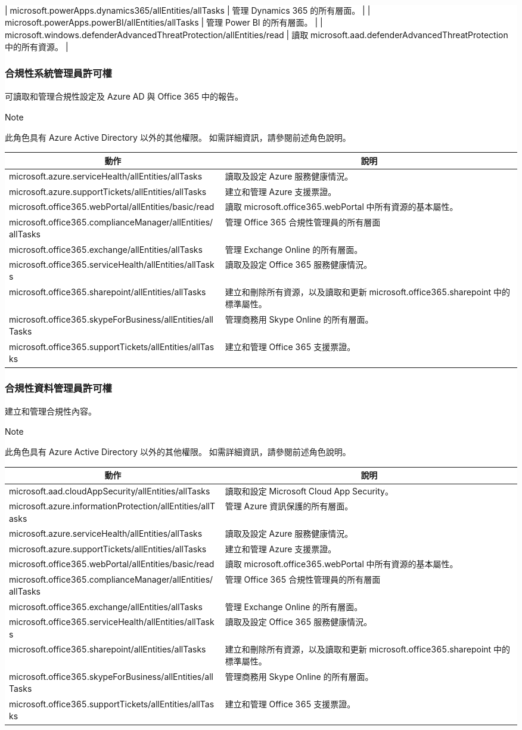 | microsoft.powerApps.dynamics365/allEntities/allTasks | 管理 Dynamics 365 的所有層面。 |
| microsoft.powerApps.powerBI/allEntities/allTasks | 管理 Power BI 的所有層面。 |
| microsoft.windows.defenderAdvancedThreatProtection/allEntities/read | 讀取 microsoft.aad.defenderAdvancedThreatProtection 中的所有資源。 |

### <a name="compliance-administrator-permissions"></a>合規性系統管理員許可權

可讀取和管理合規性設定及 Azure AD 與 Office 365 中的報告。

> [!NOTE]
> 此角色具有 Azure Active Directory 以外的其他權限。 如需詳細資訊，請參閱前述角色說明。
>
>

| **動作** | **說明** |
| --- | --- |
| microsoft.azure.serviceHealth/allEntities/allTasks | 讀取及設定 Azure 服務健康情況。 |
| microsoft.azure.supportTickets/allEntities/allTasks | 建立和管理 Azure 支援票證。 |
| microsoft.office365.webPortal/allEntities/basic/read | 讀取 microsoft.office365.webPortal 中所有資源的基本屬性。 |
| microsoft.office365.complianceManager/allEntities/allTasks | 管理 Office 365 合規性管理員的所有層面 |
| microsoft.office365.exchange/allEntities/allTasks | 管理 Exchange Online 的所有層面。 |
| microsoft.office365.serviceHealth/allEntities/allTasks | 讀取及設定 Office 365 服務健康情況。 |
| microsoft.office365.sharepoint/allEntities/allTasks | 建立和刪除所有資源，以及讀取和更新 microsoft.office365.sharepoint 中的標準屬性。 |
| microsoft.office365.skypeForBusiness/allEntities/allTasks | 管理商務用 Skype Online 的所有層面。 |
| microsoft.office365.supportTickets/allEntities/allTasks | 建立和管理 Office 365 支援票證。 |

### <a name="compliance-data-administrator-permissions"></a>合規性資料管理員許可權

建立和管理合規性內容。

> [!NOTE]
> 此角色具有 Azure Active Directory 以外的其他權限。 如需詳細資訊，請參閱前述角色說明。
>
>

| **動作** | **說明** |
| --- | --- |
| microsoft.aad.cloudAppSecurity/allEntities/allTasks | 讀取和設定 Microsoft Cloud App Security。 |
| microsoft.azure.informationProtection/allEntities/allTasks | 管理 Azure 資訊保護的所有層面。 |
| microsoft.azure.serviceHealth/allEntities/allTasks | 讀取及設定 Azure 服務健康情況。 |
| microsoft.azure.supportTickets/allEntities/allTasks | 建立和管理 Azure 支援票證。 |
| microsoft.office365.webPortal/allEntities/basic/read | 讀取 microsoft.office365.webPortal 中所有資源的基本屬性。 |
| microsoft.office365.complianceManager/allEntities/allTasks | 管理 Office 365 合規性管理員的所有層面 |
| microsoft.office365.exchange/allEntities/allTasks | 管理 Exchange Online 的所有層面。 |
| microsoft.office365.serviceHealth/allEntities/allTasks | 讀取及設定 Office 365 服務健康情況。 |
| microsoft.office365.sharepoint/allEntities/allTasks | 建立和刪除所有資源，以及讀取和更新 microsoft.office365.sharepoint 中的標準屬性。 |
| microsoft.office365.skypeForBusiness/allEntities/allTasks | 管理商務用 Skype Online 的所有層面。 |
| microsoft.office365.supportTickets/allEntities/allTasks | 建立和管理 Office 365 支援票證。 |
